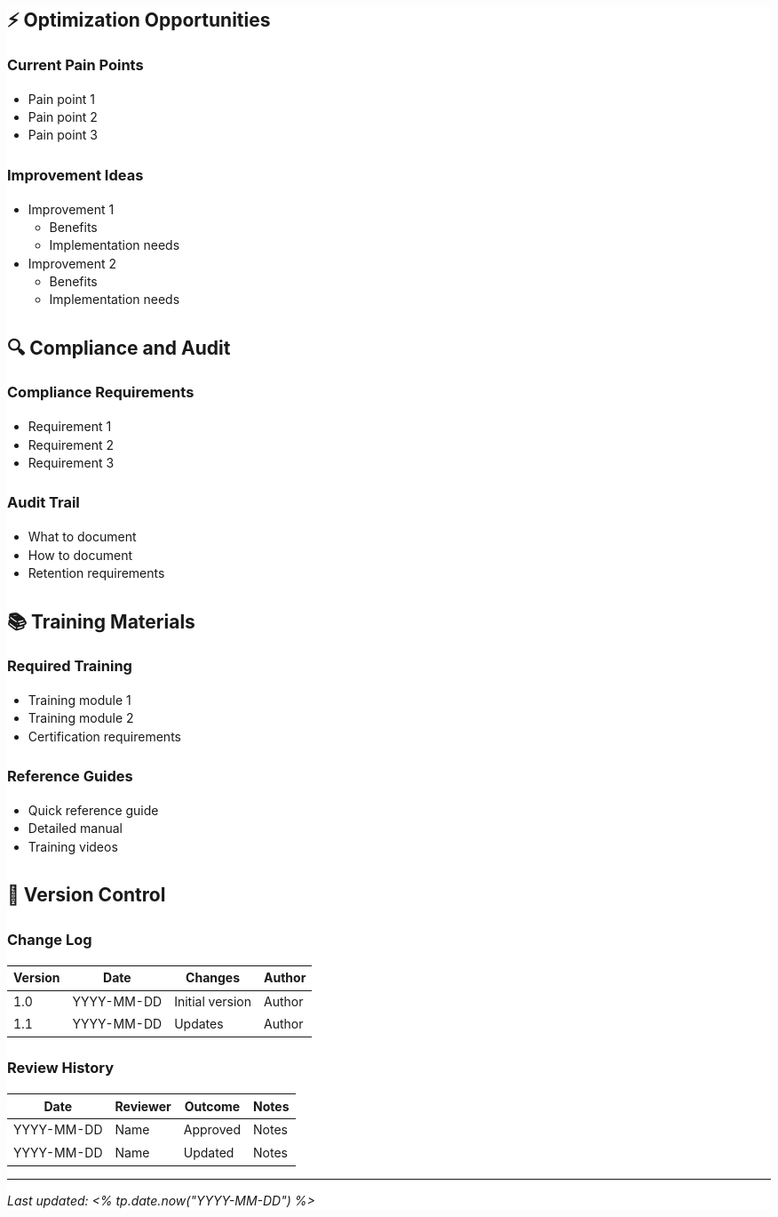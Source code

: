 ## ⚡ Optimization Opportunities

### Current Pain Points
- Pain point 1
- Pain point 2
- Pain point 3

### Improvement Ideas
- Improvement 1
    - Benefits
    - Implementation needs
- Improvement 2
    - Benefits
    - Implementation needs

## 🔍 Compliance and Audit

### Compliance Requirements
- Requirement 1
- Requirement 2
- Requirement 3

### Audit Trail
- What to document
- How to document
- Retention requirements

## 📚 Training Materials

### Required Training
- Training module 1
- Training module 2
- Certification requirements

### Reference Guides
- Quick reference guide
- Detailed manual
- Training videos

## 🔄 Version Control

### Change Log
| Version | Date | Changes | Author |
|---------|------|----------|---------|
| 1.0 | YYYY-MM-DD | Initial version | Author |
| 1.1 | YYYY-MM-DD | Updates | Author |

### Review History
| Date | Reviewer | Outcome | Notes |
|------|-----------|---------|-------|
| YYYY-MM-DD | Name | Approved | Notes |
| YYYY-MM-DD | Name | Updated | Notes |

---

*Last updated: <% tp.date.now("YYYY-MM-DD") %>* 